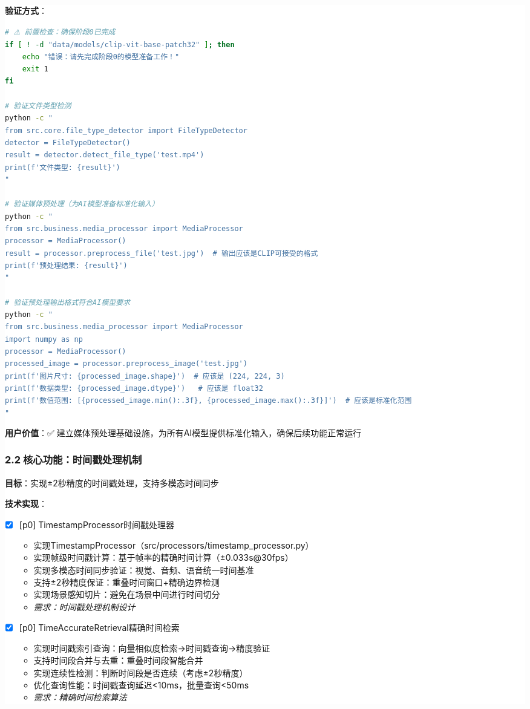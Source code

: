 **验证方式**：
```bash
# ⚠️ 前置检查：确保阶段0已完成
if [ ! -d "data/models/clip-vit-base-patch32" ]; then
    echo "错误：请先完成阶段0的模型准备工作！"
    exit 1
fi

# 验证文件类型检测
python -c "
from src.core.file_type_detector import FileTypeDetector
detector = FileTypeDetector()
result = detector.detect_file_type('test.mp4')
print(f'文件类型: {result}')
"

# 验证媒体预处理（为AI模型准备标准化输入）
python -c "
from src.business.media_processor import MediaProcessor
processor = MediaProcessor()
result = processor.preprocess_file('test.jpg')  # 输出应该是CLIP可接受的格式
print(f'预处理结果: {result}')
"

# 验证预处理输出格式符合AI模型要求
python -c "
from src.business.media_processor import MediaProcessor
import numpy as np
processor = MediaProcessor()
processed_image = processor.preprocess_image('test.jpg')
print(f'图片尺寸: {processed_image.shape}')  # 应该是 (224, 224, 3)
print(f'数据类型: {processed_image.dtype}')   # 应该是 float32
print(f'数值范围: [{processed_image.min():.3f}, {processed_image.max():.3f}]')  # 应该是标准化范围
"
```

**用户价值**：✅ 建立媒体预处理基础设施，为所有AI模型提供标准化输入，确保后续功能正常运行

### 2.2 核心功能：时间戳处理机制

**目标**：实现±2秒精度的时间戳处理，支持多模态时间同步

**技术实现**：
- [x] [p0] TimestampProcessor时间戳处理器
  - 实现TimestampProcessor（src/processors/timestamp_processor.py）
  - 实现帧级时间戳计算：基于帧率的精确时间计算（±0.033s@30fps）
  - 实现多模态时间同步验证：视觉、音频、语音统一时间基准
  - 支持±2秒精度保证：重叠时间窗口+精确边界检测
  - 实现场景感知切片：避免在场景中间进行时间切分
  - _需求：时间戳处理机制设计_

- [x] [p0] TimeAccurateRetrieval精确时间检索
  - 实现时间戳索引查询：向量相似度检索→时间戳查询→精度验证
  - 支持时间段合并与去重：重叠时间段智能合并
  - 实现连续性检测：判断时间段是否连续（考虑±2秒精度）
  - 优化查询性能：时间戳查询延迟<10ms，批量查询<50ms
  - _需求：精确时间检索算法_
